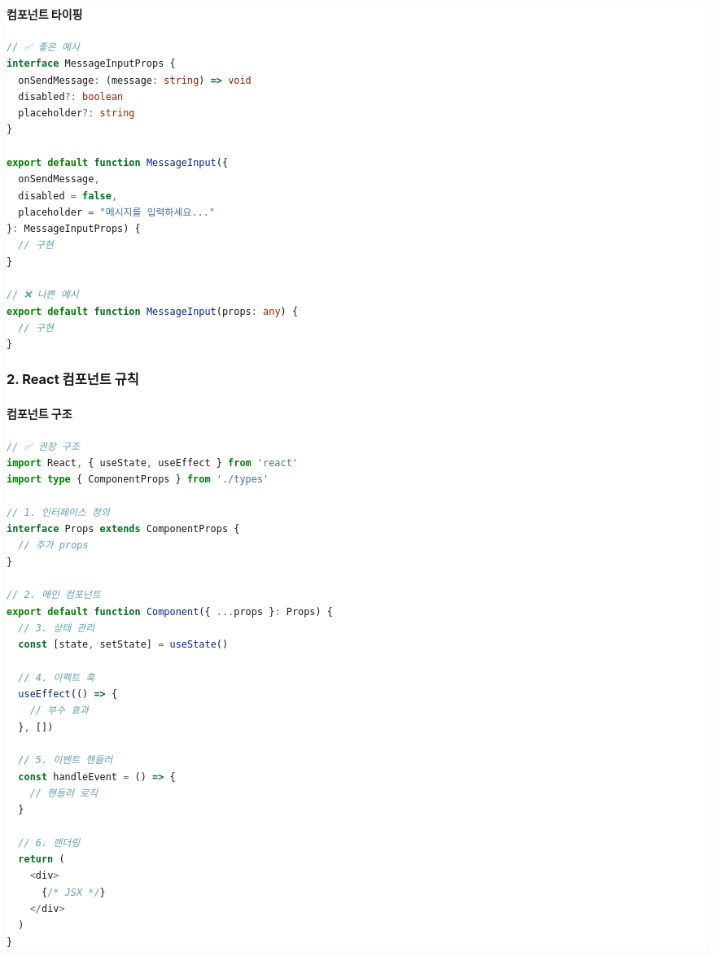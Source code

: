 #### 컴포넌트 타이핑
```typescript
// ✅ 좋은 예시
interface MessageInputProps {
  onSendMessage: (message: string) => void
  disabled?: boolean
  placeholder?: string
}

export default function MessageInput({ 
  onSendMessage, 
  disabled = false,
  placeholder = "메시지를 입력하세요..." 
}: MessageInputProps) {
  // 구현
}

// ❌ 나쁜 예시
export default function MessageInput(props: any) {
  // 구현
}
```

### 2. React 컴포넌트 규칙

#### 컴포넌트 구조
```typescript
// ✅ 권장 구조
import React, { useState, useEffect } from 'react'
import type { ComponentProps } from './types'

// 1. 인터페이스 정의
interface Props extends ComponentProps {
  // 추가 props
}

// 2. 메인 컴포넌트
export default function Component({ ...props }: Props) {
  // 3. 상태 관리
  const [state, setState] = useState()
  
  // 4. 이펙트 훅
  useEffect(() => {
    // 부수 효과
  }, [])
  
  // 5. 이벤트 핸들러
  const handleEvent = () => {
    // 핸들러 로직
  }
  
  // 6. 렌더링
  return (
    <div>
      {/* JSX */}
    </div>
  )
}
```
